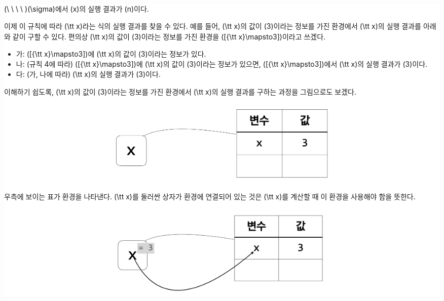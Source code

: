 \(\ \ \ \ \)\(\sigma\)에서 \(x\)의 실행 결과가 \(n\)이다.

이제 이 규칙에 따라 \(\tt x\)라는 식의 실행 결과를 찾을 수 있다. 예를 들어, \(\tt x\)의 값이
\(3\)이라는 정보를 가진 환경에서 \(\tt x\)의 실행 결과를 아래와 같이 구할 수 있다. 편의상
\(\tt x\)의 값이 \(3\)이라는 정보를 가진 환경을 \([{\tt x}\mapsto3]\)이라고 쓰겠다.

* 가: \([{\tt x}\mapsto3]\)에 \(\tt x\)의 값이 \(3\)이라는 정보가 있다.
* 나: (규칙 4에 따라) \([{\tt x}\mapsto3]\)에 \(\tt x\)의 값이 \(3\)이라는 정보가 있으면,
\([{\tt x}\mapsto3]\)에서 \(\tt x\)의 실행 결과가 \(3\)이다.
* 다: (가, 나에 따라) \(\tt x\)의 실행 결과가 \(3\)이다.

이해하기 쉽도록, \(\tt x\)의 값이 \(3\)이라는 정보를 가진 환경에서 \(\tt x\)의 실행 결과를 구하는
과정을 그림으로도 보겠다.

<img src="./img/2011_0.png" style="width:50%;display:block;margin-left:auto;margin-right:auto;">

우측에 보이는 표가 환경을 나타낸다. \(\tt x\)를 둘러싼 상자가 환경에 연결되어 있는 것은
\(\tt x\)를 계산할 때 이 환경을 사용해야 함을 뜻한다.

<img src="./img/2011_1.png" style="width:50%;display:block;margin-left:auto;margin-right:auto;">
